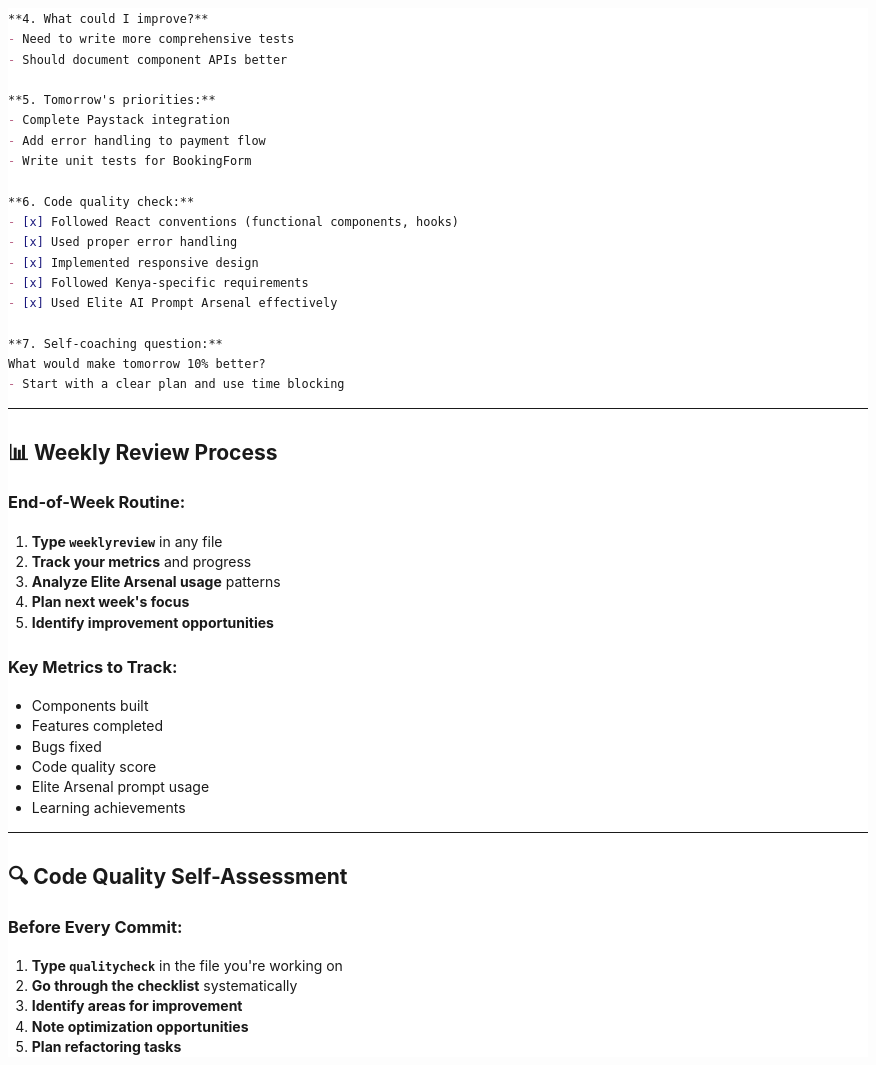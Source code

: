 ```markdown
**4. What could I improve?**
- Need to write more comprehensive tests
- Should document component APIs better

**5. Tomorrow's priorities:**
- Complete Paystack integration
- Add error handling to payment flow
- Write unit tests for BookingForm

**6. Code quality check:**
- [x] Followed React conventions (functional components, hooks)
- [x] Used proper error handling
- [x] Implemented responsive design
- [x] Followed Kenya-specific requirements
- [x] Used Elite AI Prompt Arsenal effectively

**7. Self-coaching question:**
What would make tomorrow 10% better?
- Start with a clear plan and use time blocking
```

---

## 📊 **Weekly Review Process**

### **End-of-Week Routine:**
1. **Type `weeklyreview`** in any file
2. **Track your metrics** and progress
3. **Analyze Elite Arsenal usage** patterns
4. **Plan next week's focus**
5. **Identify improvement opportunities**

### **Key Metrics to Track:**
- Components built
- Features completed
- Bugs fixed
- Code quality score
- Elite Arsenal prompt usage
- Learning achievements

---

## 🔍 **Code Quality Self-Assessment**

### **Before Every Commit:**
1. **Type `qualitycheck`** in the file you're working on
2. **Go through the checklist** systematically
3. **Identify areas for improvement**
4. **Note optimization opportunities**
5. **Plan refactoring tasks**
